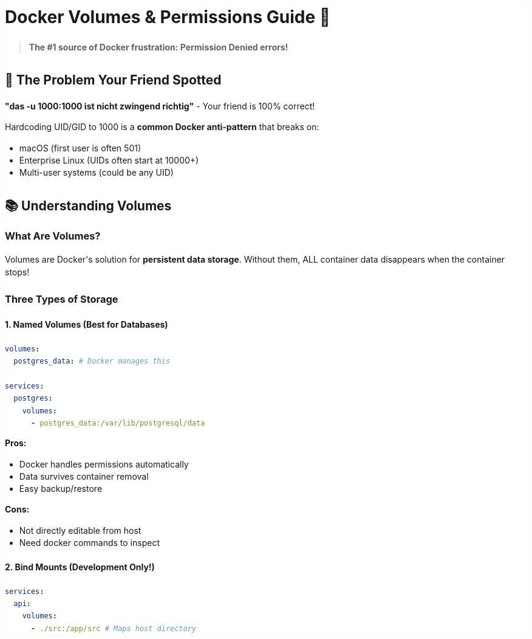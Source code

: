 # Docker Volumes & Permissions Guide 🔐

> **The #1 source of Docker frustration: Permission Denied errors!**

## 🚨 The Problem Your Friend Spotted

**"das -u 1000:1000 ist nicht zwingend richtig"** - Your friend is 100% correct!

Hardcoding UID/GID to 1000 is a **common Docker anti-pattern** that breaks on:

- macOS (first user is often 501)
- Enterprise Linux (UIDs often start at 10000+)
- Multi-user systems (could be any UID)

## 📚 Understanding Volumes

### What Are Volumes?

Volumes are Docker's solution for **persistent data storage**. Without them, ALL container data disappears when the container stops!

### Three Types of Storage

#### 1. Named Volumes (Best for Databases)

```yaml
volumes:
  postgres_data: # Docker manages this

services:
  postgres:
    volumes:
      - postgres_data:/var/lib/postgresql/data
```

**Pros:**

- Docker handles permissions automatically
- Data survives container removal
- Easy backup/restore

**Cons:**

- Not directly editable from host
- Need docker commands to inspect

#### 2. Bind Mounts (Development Only!)

```yaml
services:
  api:
    volumes:
      - ./src:/app/src # Maps host directory
```
